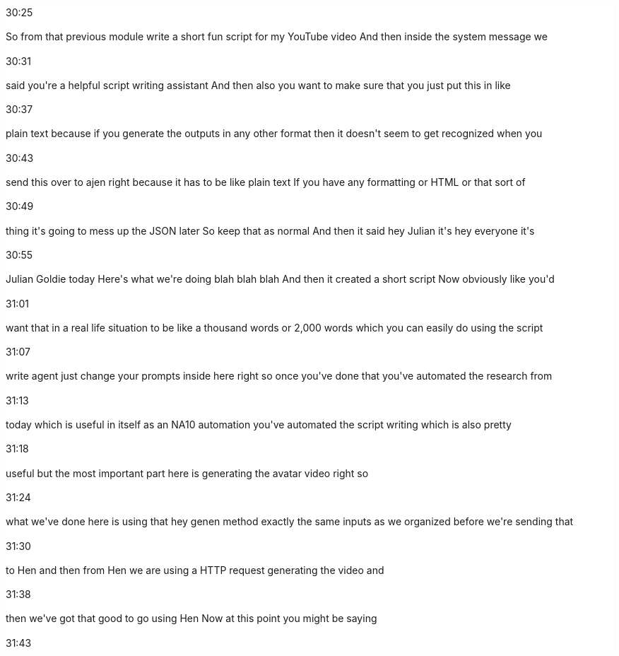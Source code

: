 30:25

So from that previous module write a short fun script for my YouTube video And then inside the system message we

30:31

said you're a helpful script writing assistant And then also you want to make sure that you just put this in like

30:37

plain text because if you generate the outputs in any other format then it doesn't seem to get recognized when you

30:43

send this over to ajen right because it has to be like plain text If you have any formatting or HTML or that sort of

30:49

thing it's going to mess up the JSON later So keep that as normal And then it said hey Julian it's hey everyone it's

30:55

Julian Goldie today Here's what we're doing blah blah blah And then it created a short script Now obviously like you'd

31:01

want that in a real life situation to be like a thousand words or 2,000 words which you can easily do using the script

31:07

write agent just change your prompts inside here right so once you've done that you've automated the research from

31:13

today which is useful in itself as an NA10 automation you've automated the script writing which is also pretty

31:18

useful but the most important part here is generating the avatar video right so

31:24

what we've done here is using that hey genen method exactly the same inputs as we organized before we're sending that

31:30

to Hen and then from Hen we are using a HTTP request generating the video and

31:38

then we've got that good to go using Hen Now at this point you might be saying

31:43
